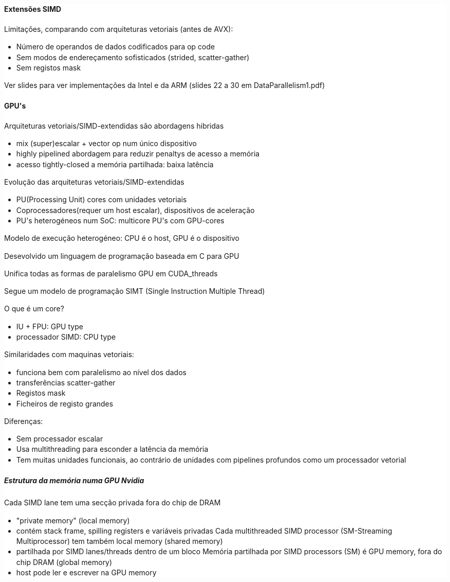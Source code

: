#### Extensões SIMD
Limitações, comparando com arquiteturas vetoriais (antes de AVX):
- Número de operandos de dados codificados para op code
- Sem modos de endereçamento sofisticados (strided, scatter-gather)
- Sem registos mask

Ver slides para ver implementações da Intel e da ARM (slides 22 a 30 em DataParallelism1.pdf)

#### GPU's
Arquiteturas vetoriais/SIMD-extendidas são abordagens hibridas
- mix (super)escalar + vector op num único dispositivo
- highly pipelined abordagem para reduzir penaltys de acesso a memória
- acesso tightly-closed a memória partilhada: baixa latência

Evolução das arquiteturas vetoriais/SIMD-extendidas
- PU(Processing Unit) cores com unidades vetoriais
- Coprocessadores(requer um host escalar), dispositivos de aceleração
- PU's heterogéneos num SoC: multicore PU's com GPU-cores

Modelo de execução heterogéneo: CPU é o host, GPU é o dispositivo

Desevolvido um linguagem de programação baseada em C para GPU

Unifica todas as formas de paralelismo GPU em CUDA_threads

Segue um modelo de programação SIMT (Single Instruction Multiple Thread)

O que é um core?
- IU + FPU: GPU type
- processador SIMD: CPU type

Similaridades com maquinas vetoriais:
- funciona bem com paralelismo ao nível dos dados
- transferências scatter-gather
- Registos mask
- Ficheiros de registo grandes

Diferenças:
- Sem processador escalar
- Usa multithreading para esconder a latência da memória
- Tem muitas unidades funcionais, ao contrário de unidades com pipelines profundos como um processador vetorial

##### Estrutura da memória numa GPU Nvidia
Cada SIMD lane tem uma secção privada fora do chip de DRAM
- "private memory" (local memory)
- contém stack frame, spilling registers e variáveis privadas
Cada multithreaded SIMD processor (SM-Streaming Multiprocessor) tem também local memory (shared memory)
- partilhada por SIMD lanes/threads dentro de um bloco
Memória partilhada por SIMD processors (SM) é GPU memory, fora do chip DRAM (global memory)
- host pode ler e escrever na GPU memory
